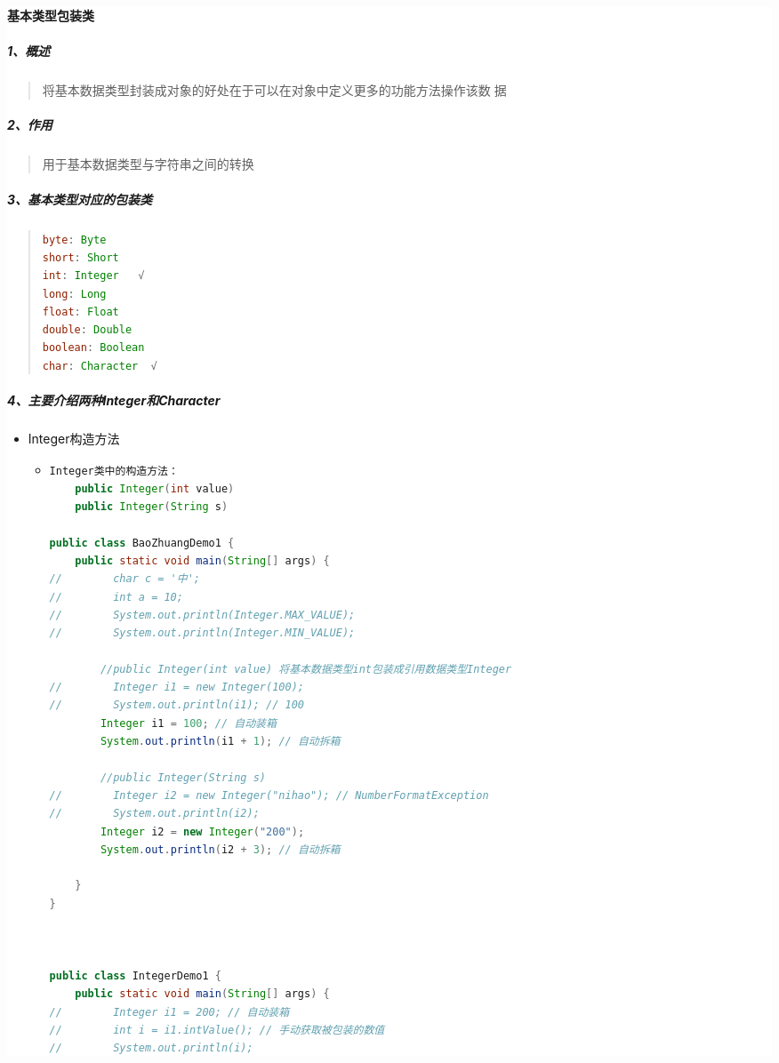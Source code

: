 #### 基本类型包装类

##### 1、概述

> ​	将基本数据类型封装成对象的好处在于可以在对象中定义更多的功能方法操作该数	据

##### 2、作用

> 用于基本数据类型与字符串之间的转换

##### 3、基本类型对应的包装类

>```java
>byte: Byte
>short: Short
>int: Integer   √
>long: Long
>float: Float
>double: Double
>boolean: Boolean
>char: Character  √
>```

##### 4、主要介绍两种Integer和Character

- Integer构造方法
  - ```java
    Integer类中的构造方法：
        public Integer(int value)
        public Integer(String s)
        
    public class BaoZhuangDemo1 {
        public static void main(String[] args) {
    //        char c = '中';
    //        int a = 10;
    //        System.out.println(Integer.MAX_VALUE);
    //        System.out.println(Integer.MIN_VALUE);
    
            //public Integer(int value) 将基本数据类型int包装成引用数据类型Integer
    //        Integer i1 = new Integer(100);
    //        System.out.println(i1); // 100
            Integer i1 = 100; // 自动装箱
            System.out.println(i1 + 1); // 自动拆箱
    
            //public Integer(String s)
    //        Integer i2 = new Integer("nihao"); // NumberFormatException
    //        System.out.println(i2);
            Integer i2 = new Integer("200");
            System.out.println(i2 + 3); // 自动拆箱
    
        }
    }
    
    
    
    public class IntegerDemo1 {
        public static void main(String[] args) {
    //        Integer i1 = 200; // 自动装箱
    //        int i = i1.intValue(); // 手动获取被包装的数值
    //        System.out.println(i);
    